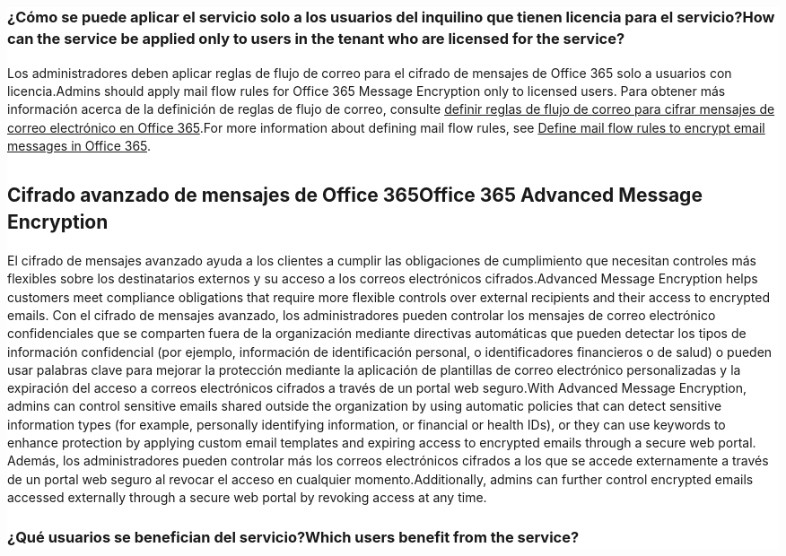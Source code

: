### <a name="how-can-the-service-be-applied-only-to-users-in-the-tenant-who-are-licensed-for-the-service"></a><span data-ttu-id="b0e13-333">¿Cómo se puede aplicar el servicio solo a los usuarios del inquilino que tienen licencia para el servicio?</span><span class="sxs-lookup"><span data-stu-id="b0e13-333">How can the service be applied only to users in the tenant who are licensed for the service?</span></span>

<span data-ttu-id="b0e13-334">Los administradores deben aplicar reglas de flujo de correo para el cifrado de mensajes de Office 365 solo a usuarios con licencia.</span><span class="sxs-lookup"><span data-stu-id="b0e13-334">Admins should apply mail flow rules for Office 365 Message Encryption only to licensed users.</span></span> <span data-ttu-id="b0e13-335">Para obtener más información acerca de la definición de reglas de flujo de correo, consulte [definir reglas de flujo de correo para cifrar mensajes de correo electrónico en Office 365](https://docs.microsoft.com/office365/securitycompliance/define-mail-flow-rules-to-encrypt-email).</span><span class="sxs-lookup"><span data-stu-id="b0e13-335">For more information about defining mail flow rules, see [Define mail flow rules to encrypt email messages in Office 365](https://docs.microsoft.com/office365/securitycompliance/define-mail-flow-rules-to-encrypt-email).</span></span>

## <a name="office-365-advanced-message-encryption"></a><span data-ttu-id="b0e13-336">Cifrado avanzado de mensajes de Office 365</span><span class="sxs-lookup"><span data-stu-id="b0e13-336">Office 365 Advanced Message Encryption</span></span>

<span data-ttu-id="b0e13-337">El cifrado de mensajes avanzado ayuda a los clientes a cumplir las obligaciones de cumplimiento que necesitan controles más flexibles sobre los destinatarios externos y su acceso a los correos electrónicos cifrados.</span><span class="sxs-lookup"><span data-stu-id="b0e13-337">Advanced Message Encryption helps customers meet compliance obligations that require more flexible controls over external recipients and their access to encrypted emails.</span></span> <span data-ttu-id="b0e13-338">Con el cifrado de mensajes avanzado, los administradores pueden controlar los mensajes de correo electrónico confidenciales que se comparten fuera de la organización mediante directivas automáticas que pueden detectar los tipos de información confidencial (por ejemplo, información de identificación personal, o identificadores financieros o de salud) o pueden usar palabras clave para mejorar la protección mediante la aplicación de plantillas de correo electrónico personalizadas y la expiración del acceso a correos electrónicos cifrados a través de un portal web seguro.</span><span class="sxs-lookup"><span data-stu-id="b0e13-338">With Advanced Message Encryption, admins can control sensitive emails shared outside the organization by using automatic policies that can detect sensitive information types (for example, personally identifying information, or financial or health IDs), or they can use keywords to enhance protection by applying custom email templates and expiring access to encrypted emails through a secure web portal.</span></span> <span data-ttu-id="b0e13-339">Además, los administradores pueden controlar más los correos electrónicos cifrados a los que se accede externamente a través de un portal web seguro al revocar el acceso en cualquier momento.</span><span class="sxs-lookup"><span data-stu-id="b0e13-339">Additionally, admins can further control encrypted emails accessed externally through a secure web portal by revoking access at any time.</span></span>

### <a name="which-users-benefit-from-the-service"></a><span data-ttu-id="b0e13-340">¿Qué usuarios se benefician del servicio?</span><span class="sxs-lookup"><span data-stu-id="b0e13-340">Which users benefit from the service?</span></span>
